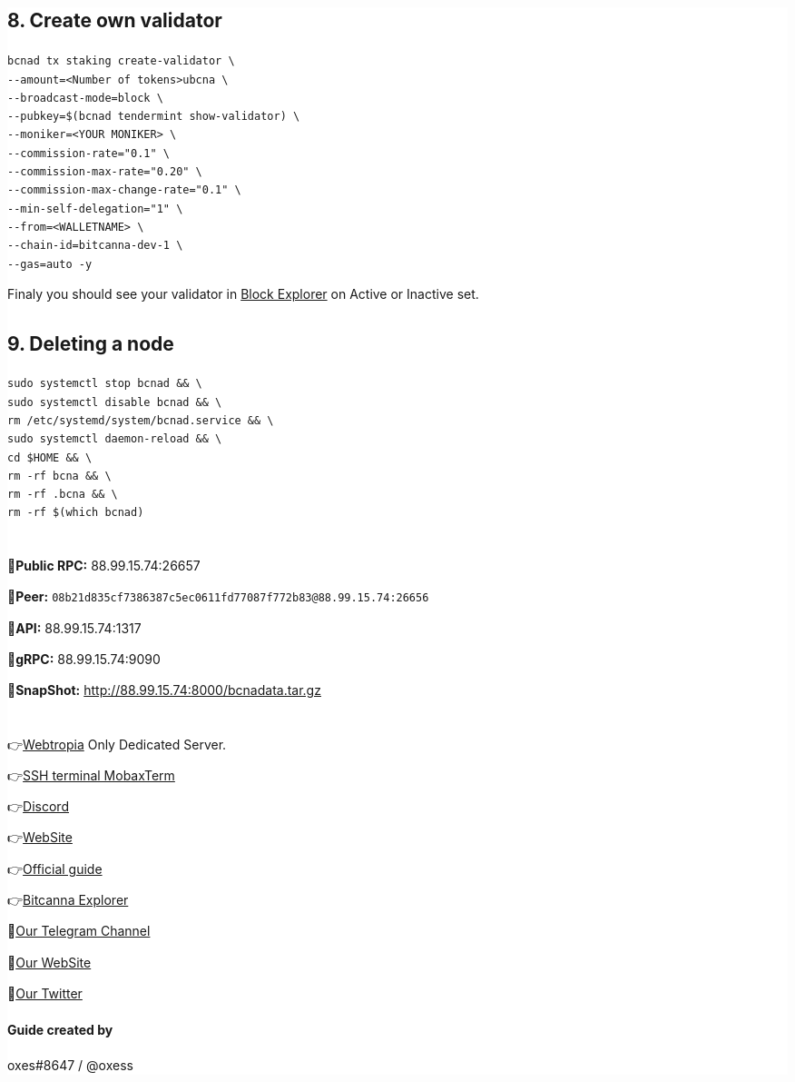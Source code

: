 ## 8. Сreate own validator
```
bcnad tx staking create-validator \
--amount=<Number of tokens>ubcna \
--broadcast-mode=block \
--pubkey=$(bcnad tendermint show-validator) \
--moniker=<YOUR MONIKER> \
--commission-rate="0.1" \
--commission-max-rate="0.20" \
--commission-max-change-rate="0.1" \
--min-self-delegation="1" \
--from=<WALLETNAME> \
--chain-id=bitcanna-dev-1 \
--gas=auto -y
```
Finaly you should see your validator in [Block Explorer](https://testnet.ping.pub/bitcanna/staking) on Active or Inactive set.

## 9. Deleting a node
```
sudo systemctl stop bcnad && \
sudo systemctl disable bcnad && \
rm /etc/systemd/system/bcnad.service && \
sudo systemctl daemon-reload && \
cd $HOME && \
rm -rf bcna && \
rm -rf .bcna && \
rm -rf $(which bcnad)
```
#

**🐬Public RPC:** 88.99.15.74:26657

**🐬Peer:** `08b21d835cf7386387c5ec0611fd77087f772b83@88.99.15.74:26656`

**🐬API:** 88.99.15.74:1317

**🐬gRPC:** 88.99.15.74:9090

**🐬SnapShot:** http://88.99.15.74:8000/bcnadata.tar.gz

#
👉[Webtropia](https://www.webtropia.com/?kwk=255074042020228216158042) Only Dedicated Server.

👉[SSH terminal MobaxTerm](https://mobaxterm.mobatek.net/download.html)

👉[Discord](https://discord.gg/jyaG8jhZGu)

👉[WebSite](https://www.bitcanna.io/)

👉[Official guide](https://docs.bitcanna.io/)

👉[Bitcanna Explorer](https://explorer.bitcanna.io/)

🔰[Our Telegram Channel](https://t.me/CryptoSailorsAnn)

🔰[Our WebSite](cryptosailors.tech)

🔰[Our Twitter](https://twitter.com/Crypto_Sailors)

#### Guide created by 

oxes#8647 / @oxess
